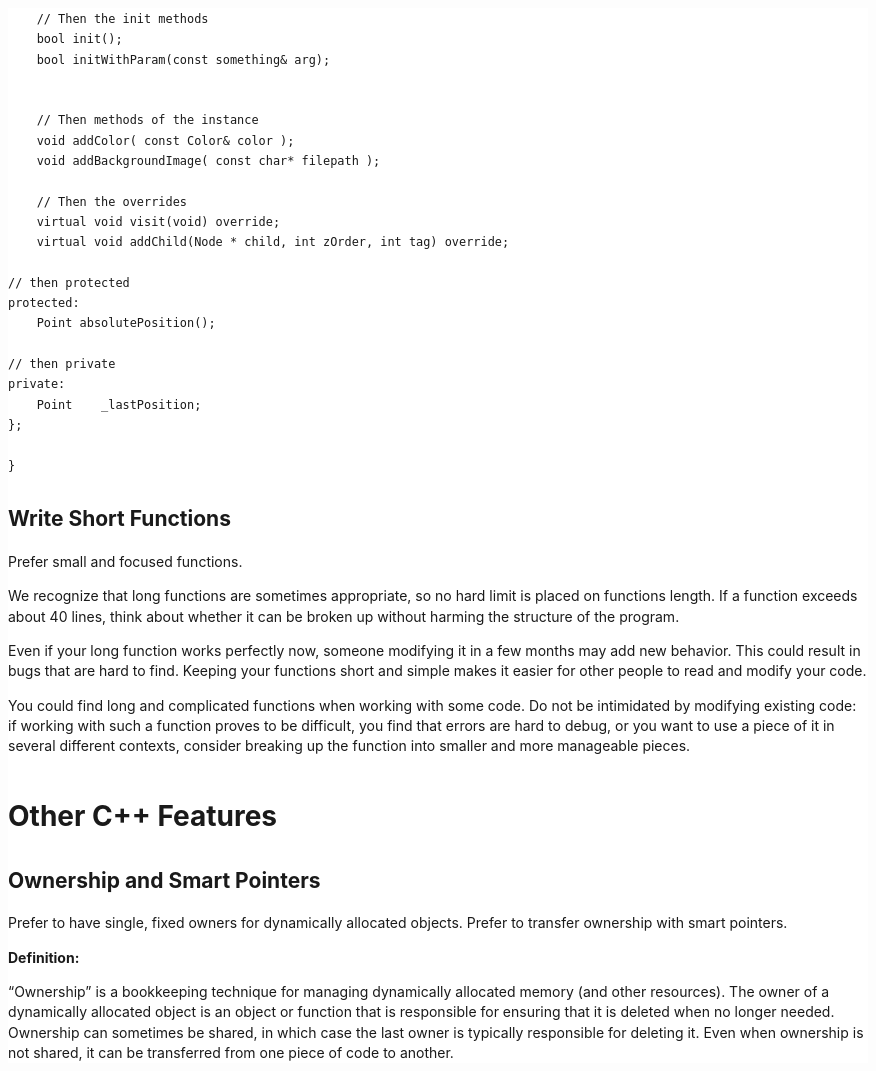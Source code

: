         // Then the init methods
        bool init();
        bool initWithParam(const something& arg);
        

        // Then methods of the instance
        void addColor( const Color& color );
        void addBackgroundImage( const char* filepath );

        // Then the overrides
        virtual void visit(void) override;
        virtual void addChild(Node * child, int zOrder, int tag) override;

    // then protected
    protected:
        Point absolutePosition();

    // then private
    private:
        Point    _lastPosition;
    };

    }

Write Short Functions
---------------------

Prefer small and focused functions.

We recognize that long functions are sometimes appropriate, so no hard limit is placed on functions length. If a function exceeds about 40 lines, think about whether it can be broken up without harming the structure of the program.

Even if your long function works perfectly now, someone modifying it in a few months may add new behavior. This could result in bugs that are hard to find. Keeping your functions short and simple makes it easier for other people to read and modify your code.

You could find long and complicated functions when working with some code. Do not be intimidated by modifying existing code: if working with such a function proves to be difficult, you find that errors are hard to debug, or you want to use a piece of it in several different contexts, consider breaking up the function into smaller and more manageable pieces.

Other C++ Features
==================

Ownership and Smart Pointers
----------------------------

Prefer to have single, fixed owners for dynamically allocated objects. Prefer to transfer ownership with smart pointers.

**Definition:**

“Ownership” is a bookkeeping technique for managing dynamically allocated memory (and other resources). The owner of a dynamically allocated object is an object or function that is responsible for ensuring that it is deleted when no longer needed. Ownership can sometimes be shared, in which case the last owner is typically responsible for deleting it. Even when ownership is not shared, it can be transferred from one piece of code to another.
